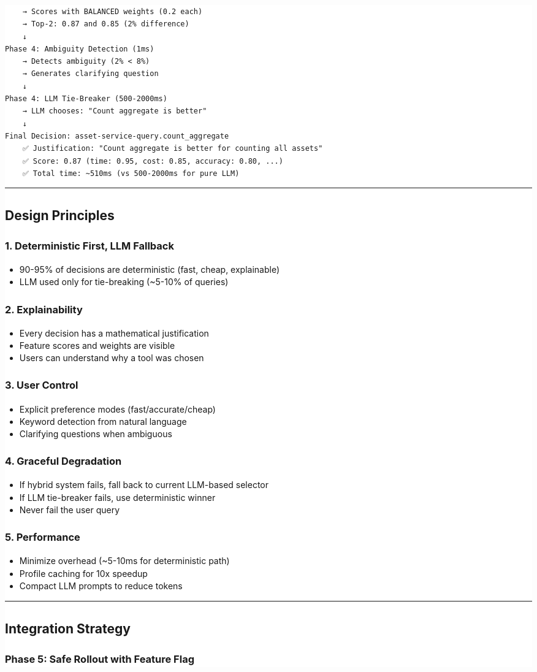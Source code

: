 ```
    → Scores with BALANCED weights (0.2 each)
    → Top-2: 0.87 and 0.85 (2% difference)
    ↓
Phase 4: Ambiguity Detection (1ms)
    → Detects ambiguity (2% < 8%)
    → Generates clarifying question
    ↓
Phase 4: LLM Tie-Breaker (500-2000ms)
    → LLM chooses: "Count aggregate is better"
    ↓
Final Decision: asset-service-query.count_aggregate
    ✅ Justification: "Count aggregate is better for counting all assets"
    ✅ Score: 0.87 (time: 0.95, cost: 0.85, accuracy: 0.80, ...)
    ✅ Total time: ~510ms (vs 500-2000ms for pure LLM)
```

---

## Design Principles

### 1. Deterministic First, LLM Fallback
- 90-95% of decisions are deterministic (fast, cheap, explainable)
- LLM used only for tie-breaking (~5-10% of queries)

### 2. Explainability
- Every decision has a mathematical justification
- Feature scores and weights are visible
- Users can understand why a tool was chosen

### 3. User Control
- Explicit preference modes (fast/accurate/cheap)
- Keyword detection from natural language
- Clarifying questions when ambiguous

### 4. Graceful Degradation
- If hybrid system fails, fall back to current LLM-based selector
- If LLM tie-breaker fails, use deterministic winner
- Never fail the user query

### 5. Performance
- Minimize overhead (~5-10ms for deterministic path)
- Profile caching for 10x speedup
- Compact LLM prompts to reduce tokens

---

## Integration Strategy

### Phase 5: Safe Rollout with Feature Flag
